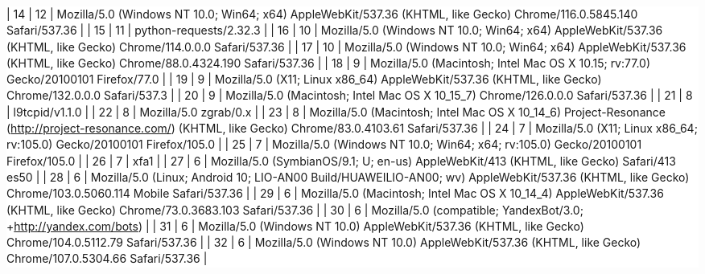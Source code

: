 |  14 |                    12 | Mozilla/5.0 (Windows NT 10.0; Win64; x64) AppleWebKit/537.36 (KHTML, like Gecko) Chrome/116.0.5845.140 Safari/537.36                                                                                                                                                          |
|  15 |                    11 | python-requests/2.32.3                                                                                                                                                                                                                                                        |
|  16 |                    10 | Mozilla/5.0 (Windows NT 10.0; Win64; x64) AppleWebKit/537.36 (KHTML, like Gecko) Chrome/114.0.0.0 Safari/537.36                                                                                                                                                               |
|  17 |                    10 | Mozilla/5.0 (Windows NT 10.0; Win64; x64) AppleWebKit/537.36 (KHTML, like Gecko) Chrome/88.0.4324.190 Safari/537.36                                                                                                                                                           |
|  18 |                     9 | Mozilla/5.0 (Macintosh; Intel Mac OS X 10.15; rv:77.0) Gecko/20100101 Firefox/77.0                                                                                                                                                                                            |
|  19 |                     9 | Mozilla/5.0 (X11; Linux x86_64) AppleWebKit/537.36 (KHTML, like Gecko) Chrome/132.0.0.0 Safari/537.3                                                                                                                                                                          |
|  20 |                     9 | Mozilla/5.0 (Macintosh; Intel Mac OS X 10_15_7) Chrome/126.0.0.0 Safari/537.36                                                                                                                                                                                                |
|  21 |                     8 | l9tcpid/v1.1.0                                                                                                                                                                                                                                                                |
|  22 |                     8 | Mozilla/5.0 zgrab/0.x                                                                                                                                                                                                                                                         |
|  23 |                     8 | Mozilla/5.0 (Macintosh; Intel Mac OS X 10_14_6) Project-Resonance (http://project-resonance.com/) (KHTML, like Gecko) Chrome/83.0.4103.61 Safari/537.36                                                                                                                       |
|  24 |                     7 | Mozilla/5.0 (X11; Linux x86_64; rv:105.0) Gecko/20100101 Firefox/105.0                                                                                                                                                                                                        |
|  25 |                     7 | Mozilla/5.0 (Windows NT 10.0; Win64; x64; rv:105.0) Gecko/20100101 Firefox/105.0                                                                                                                                                                                              |
|  26 |                     7 | xfa1                                                                                                                                                                                                                                                                          |
|  27 |                     6 | Mozilla/5.0 (SymbianOS/9.1; U; en-us) AppleWebKit/413 (KHTML, like Gecko) Safari/413 es50                                                                                                                                                                                     |
|  28 |                     6 | Mozilla/5.0 (Linux; Android 10; LIO-AN00 Build/HUAWEILIO-AN00; wv) AppleWebKit/537.36 (KHTML, like Gecko) Chrome/103.0.5060.114 Mobile Safari/537.36                                                                                                                          |
|  29 |                     6 | Mozilla/5.0 (Macintosh; Intel Mac OS X 10_14_4) AppleWebKit/537.36 (KHTML, like Gecko) Chrome/73.0.3683.103 Safari/537.36                                                                                                                                                     |
|  30 |                     6 | Mozilla/5.0 (compatible; YandexBot/3.0; +http://yandex.com/bots)                                                                                                                                                                                                              |
|  31 |                     6 | Mozilla/5.0 (Windows NT 10.0) AppleWebKit/537.36 (KHTML, like Gecko) Chrome/104.0.5112.79 Safari/537.36                                                                                                                                                                       |
|  32 |                     6 | Mozilla/5.0 (Windows NT 10.0) AppleWebKit/537.36 (KHTML, like Gecko) Chrome/107.0.5304.66 Safari/537.36                                                                                                                                                                       |